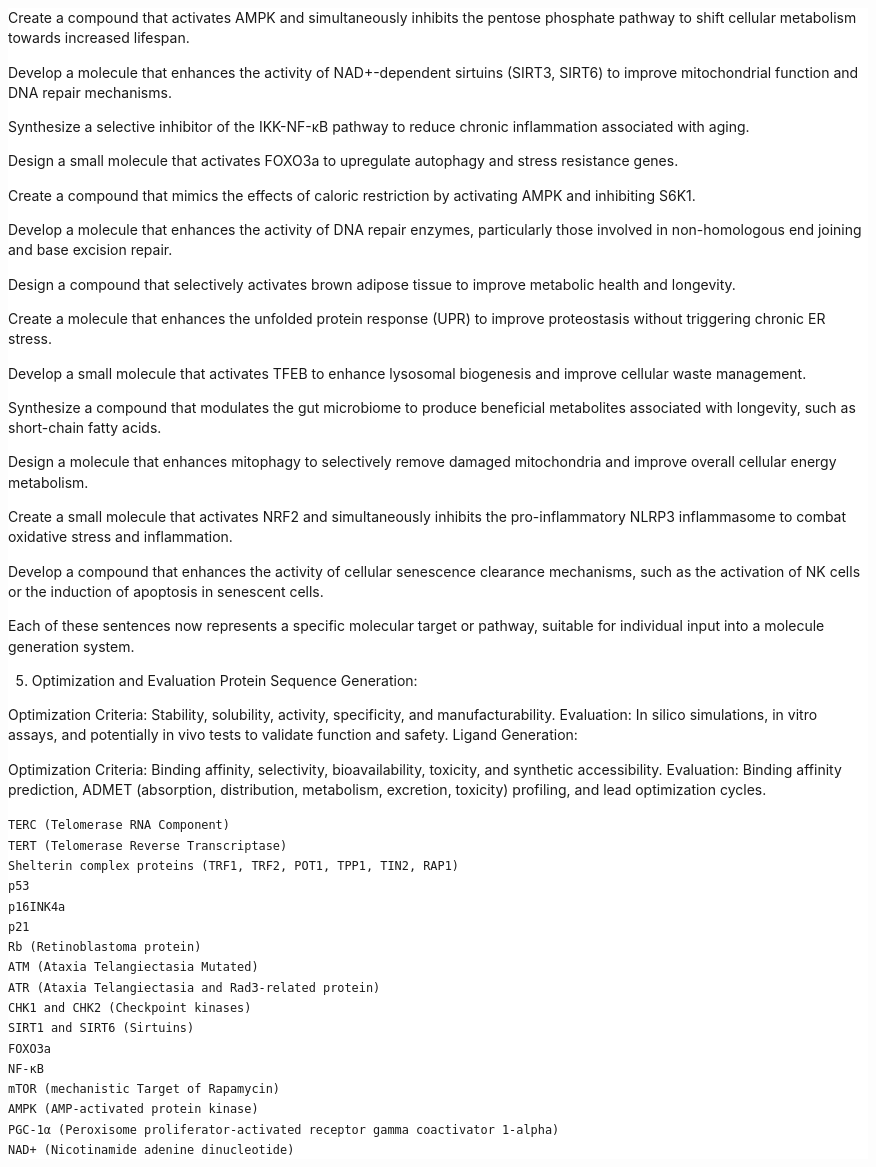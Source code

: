 Create a compound that activates AMPK and simultaneously inhibits the pentose phosphate pathway to shift cellular metabolism towards increased lifespan.

Develop a molecule that enhances the activity of NAD+-dependent sirtuins (SIRT3, SIRT6) to improve mitochondrial function and DNA repair mechanisms.

Synthesize a selective inhibitor of the IKK-NF-κB pathway to reduce chronic inflammation associated with aging.

Design a small molecule that activates FOXO3a to upregulate autophagy and stress resistance genes.

Create a compound that mimics the effects of caloric restriction by activating AMPK and inhibiting S6K1.

Develop a molecule that enhances the activity of DNA repair enzymes, particularly those involved in non-homologous end joining and base excision repair.

Design a compound that selectively activates brown adipose tissue to improve metabolic health and longevity.

Create a molecule that enhances the unfolded protein response (UPR) to improve proteostasis without triggering chronic ER stress.

Develop a small molecule that activates TFEB to enhance lysosomal biogenesis and improve cellular waste management.

Synthesize a compound that modulates the gut microbiome to produce beneficial metabolites associated with longevity, such as short-chain fatty acids.

Design a molecule that enhances mitophagy to selectively remove damaged mitochondria and improve overall cellular energy metabolism.

Create a small molecule that activates NRF2 and simultaneously inhibits the pro-inflammatory NLRP3 inflammasome to combat oxidative stress and inflammation.

Develop a compound that enhances the activity of cellular senescence clearance mechanisms, such as the activation of NK cells or the induction of apoptosis in senescent cells.

Each of these sentences now represents a specific molecular target or pathway, suitable for individual input into a molecule generation system.

5. Optimization and Evaluation
   Protein Sequence Generation:

Optimization Criteria: Stability, solubility, activity, specificity, and manufacturability.
Evaluation: In silico simulations, in vitro assays, and potentially in vivo tests to validate function and safety.
Ligand Generation:

Optimization Criteria: Binding affinity, selectivity, bioavailability, toxicity, and synthetic accessibility.
Evaluation: Binding affinity prediction, ADMET (absorption, distribution, metabolism, excretion, toxicity) profiling, and lead optimization cycles.

    TERC (Telomerase RNA Component)
    TERT (Telomerase Reverse Transcriptase)
    Shelterin complex proteins (TRF1, TRF2, POT1, TPP1, TIN2, RAP1)
    p53
    p16INK4a
    p21
    Rb (Retinoblastoma protein)
    ATM (Ataxia Telangiectasia Mutated)
    ATR (Ataxia Telangiectasia and Rad3-related protein)
    CHK1 and CHK2 (Checkpoint kinases)
    SIRT1 and SIRT6 (Sirtuins)
    FOXO3a
    NF-κB
    mTOR (mechanistic Target of Rapamycin)
    AMPK (AMP-activated protein kinase)
    PGC-1α (Peroxisome proliferator-activated receptor gamma coactivator 1-alpha)
    NAD+ (Nicotinamide adenine dinucleotide)